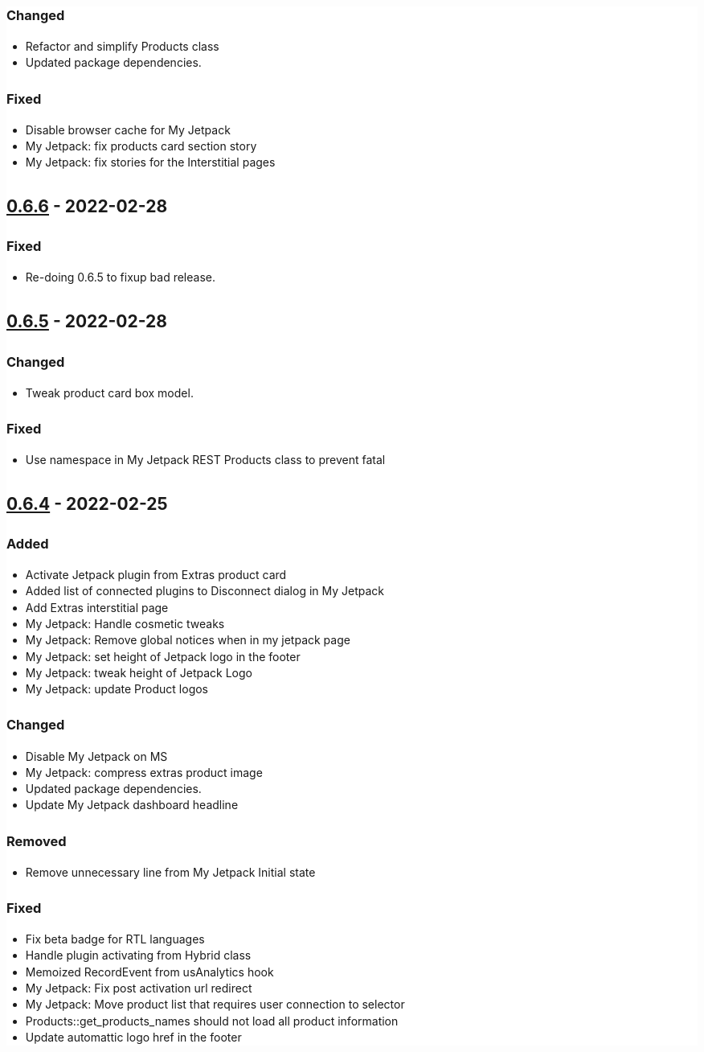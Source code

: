 ### Changed
- Refactor and simplify Products class
- Updated package dependencies.

### Fixed
- Disable browser cache for My Jetpack
- My Jetpack: fix products card section story
- My Jetpack: fix stories for the Interstitial pages

## [0.6.6] - 2022-02-28
### Fixed
- Re-doing 0.6.5 to fixup bad release.

## [0.6.5] - 2022-02-28
### Changed
- Tweak product card box model.

### Fixed
- Use namespace in My Jetpack REST Products class to prevent fatal

## [0.6.4] - 2022-02-25
### Added
- Activate Jetpack plugin from Extras product card
- Added list of connected plugins to Disconnect dialog in My Jetpack
- Add Extras interstitial page
- My Jetpack: Handle cosmetic tweaks
- My Jetpack: Remove global notices when in my jetpack page
- My Jetpack: set height of Jetpack logo in the footer
- My Jetpack: tweak height of Jetpack Logo
- My Jetpack: update Product logos

### Changed
- Disable My Jetpack on MS
- My Jetpack: compress extras product image
- Updated package dependencies.
- Update My Jetpack dashboard headline

### Removed
- Remove unnecessary line from My Jetpack Initial state

### Fixed
- Fix beta badge for RTL languages
- Handle plugin activating from Hybrid class
- Memoized RecordEvent from usAnalytics hook
- My Jetpack: Fix post activation url redirect
- My Jetpack: Move product list that requires user connection to selector
- Products::get_products_names should not load all product information
- Update automattic logo href in the footer


[4.35.6]: https://github.com/Automattic/jetpack-my-jetpack/compare/4.35.5...4.35.6
[4.35.5]: https://github.com/Automattic/jetpack-my-jetpack/compare/4.35.4...4.35.5
[4.35.4]: https://github.com/Automattic/jetpack-my-jetpack/compare/4.35.3...4.35.4
[4.35.3]: https://github.com/Automattic/jetpack-my-jetpack/compare/4.35.2...4.35.3
[4.35.2]: https://github.com/Automattic/jetpack-my-jetpack/compare/4.35.1...4.35.2
[4.35.1]: https://github.com/Automattic/jetpack-my-jetpack/compare/4.35.0...4.35.1
[4.35.0]: https://github.com/Automattic/jetpack-my-jetpack/compare/4.34.0...4.35.0
[4.34.0]: https://github.com/Automattic/jetpack-my-jetpack/compare/4.33.1...4.34.0
[4.33.1]: https://github.com/Automattic/jetpack-my-jetpack/compare/4.33.0...4.33.1
[4.33.0]: https://github.com/Automattic/jetpack-my-jetpack/compare/4.32.4...4.33.0
[4.32.4]: https://github.com/Automattic/jetpack-my-jetpack/compare/4.32.3...4.32.4
[4.32.3]: https://github.com/Automattic/jetpack-my-jetpack/compare/4.32.2...4.32.3
[4.32.2]: https://github.com/Automattic/jetpack-my-jetpack/compare/4.32.1...4.32.2
[4.32.1]: https://github.com/Automattic/jetpack-my-jetpack/compare/4.32.0...4.32.1
[4.32.0]: https://github.com/Automattic/jetpack-my-jetpack/compare/4.31.0...4.32.0
[4.31.0]: https://github.com/Automattic/jetpack-my-jetpack/compare/4.30.0...4.31.0
[4.30.0]: https://github.com/Automattic/jetpack-my-jetpack/compare/4.29.0...4.30.0
[4.29.0]: https://github.com/Automattic/jetpack-my-jetpack/compare/4.28.0...4.29.0
[4.28.0]: https://github.com/Automattic/jetpack-my-jetpack/compare/4.27.2...4.28.0
[4.27.2]: https://github.com/Automattic/jetpack-my-jetpack/compare/4.27.1...4.27.2
[4.27.1]: https://github.com/Automattic/jetpack-my-jetpack/compare/4.27.0...4.27.1
[4.27.0]: https://github.com/Automattic/jetpack-my-jetpack/compare/4.26.0...4.27.0
[4.26.0]: https://github.com/Automattic/jetpack-my-jetpack/compare/4.25.4...4.26.0
[4.25.4]: https://github.com/Automattic/jetpack-my-jetpack/compare/4.25.3...4.25.4
[4.25.3]: https://github.com/Automattic/jetpack-my-jetpack/compare/4.25.2...4.25.3
[4.25.2]: https://github.com/Automattic/jetpack-my-jetpack/compare/4.25.1...4.25.2
[4.25.1]: https://github.com/Automattic/jetpack-my-jetpack/compare/4.25.0...4.25.1
[4.25.0]: https://github.com/Automattic/jetpack-my-jetpack/compare/4.24.7...4.25.0
[4.24.7]: https://github.com/Automattic/jetpack-my-jetpack/compare/4.24.6...4.24.7
[4.24.6]: https://github.com/Automattic/jetpack-my-jetpack/compare/4.24.5...4.24.6
[4.24.5]: https://github.com/Automattic/jetpack-my-jetpack/compare/4.24.4...4.24.5
[4.24.4]: https://github.com/Automattic/jetpack-my-jetpack/compare/4.24.3...4.24.4
[4.24.3]: https://github.com/Automattic/jetpack-my-jetpack/compare/4.24.2...4.24.3
[4.24.2]: https://github.com/Automattic/jetpack-my-jetpack/compare/4.24.1...4.24.2
[4.24.1]: https://github.com/Automattic/jetpack-my-jetpack/compare/4.24.0...4.24.1
[4.24.0]: https://github.com/Automattic/jetpack-my-jetpack/compare/4.23.3...4.24.0
[4.23.3]: https://github.com/Automattic/jetpack-my-jetpack/compare/4.23.2...4.23.3
[4.23.2]: https://github.com/Automattic/jetpack-my-jetpack/compare/4.23.1...4.23.2
[4.23.1]: https://github.com/Automattic/jetpack-my-jetpack/compare/4.23.0...4.23.1
[4.23.0]: https://github.com/Automattic/jetpack-my-jetpack/compare/4.22.3...4.23.0
[4.22.3]: https://github.com/Automattic/jetpack-my-jetpack/compare/4.22.2...4.22.3
[4.22.2]: https://github.com/Automattic/jetpack-my-jetpack/compare/4.22.1...4.22.2
[4.22.1]: https://github.com/Automattic/jetpack-my-jetpack/compare/4.22.0...4.22.1
[4.22.0]: https://github.com/Automattic/jetpack-my-jetpack/compare/4.21.0...4.22.0
[4.21.0]: https://github.com/Automattic/jetpack-my-jetpack/compare/4.20.2...4.21.0
[4.20.2]: https://github.com/Automattic/jetpack-my-jetpack/compare/4.20.1...4.20.2
[4.20.1]: https://github.com/Automattic/jetpack-my-jetpack/compare/4.20.0...4.20.1
[4.20.0]: https://github.com/Automattic/jetpack-my-jetpack/compare/4.19.0...4.20.0
[4.19.0]: https://github.com/Automattic/jetpack-my-jetpack/compare/4.18.0...4.19.0
[4.18.0]: https://github.com/Automattic/jetpack-my-jetpack/compare/4.17.1...4.18.0
[4.17.1]: https://github.com/Automattic/jetpack-my-jetpack/compare/4.17.0...4.17.1
[4.17.0]: https://github.com/Automattic/jetpack-my-jetpack/compare/4.16.0...4.17.0
[4.16.0]: https://github.com/Automattic/jetpack-my-jetpack/compare/4.15.0...4.16.0
[4.15.0]: https://github.com/Automattic/jetpack-my-jetpack/compare/4.14.0...4.15.0
[4.14.0]: https://github.com/Automattic/jetpack-my-jetpack/compare/4.13.0...4.14.0
[4.13.0]: https://github.com/Automattic/jetpack-my-jetpack/compare/4.12.1...4.13.0
[4.12.1]: https://github.com/Automattic/jetpack-my-jetpack/compare/4.12.0...4.12.1
[4.12.0]: https://github.com/Automattic/jetpack-my-jetpack/compare/4.11.0...4.12.0
[4.11.0]: https://github.com/Automattic/jetpack-my-jetpack/compare/4.10.0...4.11.0
[4.10.0]: https://github.com/Automattic/jetpack-my-jetpack/compare/4.9.2...4.10.0
[4.9.2]: https://github.com/Automattic/jetpack-my-jetpack/compare/4.9.1...4.9.2
[4.9.1]: https://github.com/Automattic/jetpack-my-jetpack/compare/4.9.0...4.9.1
[4.9.0]: https://github.com/Automattic/jetpack-my-jetpack/compare/4.8.0...4.9.0
[4.8.0]: https://github.com/Automattic/jetpack-my-jetpack/compare/4.7.0...4.8.0
[4.7.0]: https://github.com/Automattic/jetpack-my-jetpack/compare/4.6.2...4.7.0
[4.6.2]: https://github.com/Automattic/jetpack-my-jetpack/compare/4.6.1...4.6.2
[4.6.1]: https://github.com/Automattic/jetpack-my-jetpack/compare/4.6.0...4.6.1
[4.6.0]: https://github.com/Automattic/jetpack-my-jetpack/compare/4.5.0...4.6.0
[4.5.0]: https://github.com/Automattic/jetpack-my-jetpack/compare/4.4.0...4.5.0
[4.4.0]: https://github.com/Automattic/jetpack-my-jetpack/compare/4.3.0...4.4.0
[4.3.0]: https://github.com/Automattic/jetpack-my-jetpack/compare/4.2.1...4.3.0
[4.2.1]: https://github.com/Automattic/jetpack-my-jetpack/compare/4.2.0...4.2.1
[4.2.0]: https://github.com/Automattic/jetpack-my-jetpack/compare/4.1.4...4.2.0
[4.1.4]: https://github.com/Automattic/jetpack-my-jetpack/compare/4.1.3...4.1.4
[4.1.3]: https://github.com/Automattic/jetpack-my-jetpack/compare/4.1.2...4.1.3
[4.1.2]: https://github.com/Automattic/jetpack-my-jetpack/compare/4.1.1...4.1.2
[4.1.1]: https://github.com/Automattic/jetpack-my-jetpack/compare/4.1.0...4.1.1
[4.1.0]: https://github.com/Automattic/jetpack-my-jetpack/compare/4.0.3...4.1.0
[4.0.3]: https://github.com/Automattic/jetpack-my-jetpack/compare/4.0.2...4.0.3
[4.0.2]: https://github.com/Automattic/jetpack-my-jetpack/compare/4.0.1...4.0.2
[4.0.1]: https://github.com/Automattic/jetpack-my-jetpack/compare/4.0.0...4.0.1
[4.0.0]: https://github.com/Automattic/jetpack-my-jetpack/compare/3.12.2...4.0.0
[3.12.2]: https://github.com/Automattic/jetpack-my-jetpack/compare/3.12.1...3.12.2
[3.12.1]: https://github.com/Automattic/jetpack-my-jetpack/compare/3.12.0...3.12.1
[3.12.0]: https://github.com/Automattic/jetpack-my-jetpack/compare/3.11.1...3.12.0
[3.11.1]: https://github.com/Automattic/jetpack-my-jetpack/compare/3.11.0...3.11.1
[3.11.0]: https://github.com/Automattic/jetpack-my-jetpack/compare/3.10.0...3.11.0
[3.10.0]: https://github.com/Automattic/jetpack-my-jetpack/compare/3.9.1...3.10.0
[3.9.1]: https://github.com/Automattic/jetpack-my-jetpack/compare/3.9.0...3.9.1
[3.9.0]: https://github.com/Automattic/jetpack-my-jetpack/compare/3.8.2...3.9.0
[3.8.2]: https://github.com/Automattic/jetpack-my-jetpack/compare/3.8.1...3.8.2
[3.8.1]: https://github.com/Automattic/jetpack-my-jetpack/compare/3.8.0...3.8.1
[3.8.0]: https://github.com/Automattic/jetpack-my-jetpack/compare/3.7.0...3.8.0
[3.7.0]: https://github.com/Automattic/jetpack-my-jetpack/compare/3.6.0...3.7.0
[3.6.0]: https://github.com/Automattic/jetpack-my-jetpack/compare/3.5.0...3.6.0
[3.5.0]: https://github.com/Automattic/jetpack-my-jetpack/compare/3.4.5...3.5.0
[3.4.5]: https://github.com/Automattic/jetpack-my-jetpack/compare/3.4.4...3.4.5
[3.4.4]: https://github.com/Automattic/jetpack-my-jetpack/compare/3.4.3...3.4.4
[3.4.3]: https://github.com/Automattic/jetpack-my-jetpack/compare/3.4.2...3.4.3
[3.4.2]: https://github.com/Automattic/jetpack-my-jetpack/compare/3.4.1...3.4.2
[3.4.1]: https://github.com/Automattic/jetpack-my-jetpack/compare/3.4.0...3.4.1
[3.4.0]: https://github.com/Automattic/jetpack-my-jetpack/compare/3.3.3...3.4.0
[3.3.3]: https://github.com/Automattic/jetpack-my-jetpack/compare/3.3.2...3.3.3
[3.3.2]: https://github.com/Automattic/jetpack-my-jetpack/compare/3.3.1...3.3.2
[3.3.1]: https://github.com/Automattic/jetpack-my-jetpack/compare/3.3.0...3.3.1
[3.3.0]: https://github.com/Automattic/jetpack-my-jetpack/compare/3.2.1...3.3.0
[3.2.1]: https://github.com/Automattic/jetpack-my-jetpack/compare/3.2.0...3.2.1
[3.2.0]: https://github.com/Automattic/jetpack-my-jetpack/compare/3.1.3...3.2.0
[3.1.3]: https://github.com/Automattic/jetpack-my-jetpack/compare/3.1.2...3.1.3
[3.1.2]: https://github.com/Automattic/jetpack-my-jetpack/compare/3.1.1...3.1.2
[3.1.1]: https://github.com/Automattic/jetpack-my-jetpack/compare/3.1.0...3.1.1
[3.1.0]: https://github.com/Automattic/jetpack-my-jetpack/compare/3.0.0...3.1.0
[3.0.0]: https://github.com/Automattic/jetpack-my-jetpack/compare/2.15.0...3.0.0
[2.15.0]: https://github.com/Automattic/jetpack-my-jetpack/compare/2.14.3...2.15.0
[2.14.3]: https://github.com/Automattic/jetpack-my-jetpack/compare/2.14.2...2.14.3
[2.14.2]: https://github.com/Automattic/jetpack-my-jetpack/compare/2.14.1...2.14.2
[2.14.1]: https://github.com/Automattic/jetpack-my-jetpack/compare/2.14.0...2.14.1
[2.14.0]: https://github.com/Automattic/jetpack-my-jetpack/compare/2.13.0...2.14.0
[2.13.0]: https://github.com/Automattic/jetpack-my-jetpack/compare/2.12.2...2.13.0
[2.12.2]: https://github.com/Automattic/jetpack-my-jetpack/compare/2.12.1...2.12.2
[2.12.1]: https://github.com/Automattic/jetpack-my-jetpack/compare/2.12.0...2.12.1
[2.12.0]: https://github.com/Automattic/jetpack-my-jetpack/compare/2.11.0...2.12.0
[2.11.0]: https://github.com/Automattic/jetpack-my-jetpack/compare/2.10.3...2.11.0
[2.10.3]: https://github.com/Automattic/jetpack-my-jetpack/compare/2.10.2...2.10.3
[2.10.2]: https://github.com/Automattic/jetpack-my-jetpack/compare/2.10.1...2.10.2
[2.10.1]: https://github.com/Automattic/jetpack-my-jetpack/compare/2.10.0...2.10.1
[2.10.0]: https://github.com/Automattic/jetpack-my-jetpack/compare/2.9.2...2.10.0
[2.9.2]: https://github.com/Automattic/jetpack-my-jetpack/compare/2.9.1...2.9.2
[2.9.1]: https://github.com/Automattic/jetpack-my-jetpack/compare/2.9.0...2.9.1
[2.9.0]: https://github.com/Automattic/jetpack-my-jetpack/compare/2.8.1...2.9.0
[2.8.1]: https://github.com/Automattic/jetpack-my-jetpack/compare/2.8.0...2.8.1
[2.8.0]: https://github.com/Automattic/jetpack-my-jetpack/compare/2.7.13...2.8.0
[2.7.13]: https://github.com/Automattic/jetpack-my-jetpack/compare/2.7.12...2.7.13
[2.7.12]: https://github.com/Automattic/jetpack-my-jetpack/compare/2.7.11...2.7.12
[2.7.11]: https://github.com/Automattic/jetpack-my-jetpack/compare/2.7.10...2.7.11
[2.7.10]: https://github.com/Automattic/jetpack-my-jetpack/compare/2.7.9...2.7.10
[2.7.9]: https://github.com/Automattic/jetpack-my-jetpack/compare/2.7.8...2.7.9
[2.7.8]: https://github.com/Automattic/jetpack-my-jetpack/compare/2.7.7...2.7.8
[2.7.7]: https://github.com/Automattic/jetpack-my-jetpack/compare/2.7.6...2.7.7
[2.7.6]: https://github.com/Automattic/jetpack-my-jetpack/compare/2.7.5...2.7.6
[2.7.5]: https://github.com/Automattic/jetpack-my-jetpack/compare/2.7.4...2.7.5
[2.7.4]: https://github.com/Automattic/jetpack-my-jetpack/compare/2.7.3...2.7.4
[2.7.3]: https://github.com/Automattic/jetpack-my-jetpack/compare/2.7.2...2.7.3
[2.7.2]: https://github.com/Automattic/jetpack-my-jetpack/compare/2.7.1...2.7.2
[2.7.1]: https://github.com/Automattic/jetpack-my-jetpack/compare/2.7.0...2.7.1
[2.7.0]: https://github.com/Automattic/jetpack-my-jetpack/compare/2.6.1...2.7.0
[2.6.1]: https://github.com/Automattic/jetpack-my-jetpack/compare/2.6.0...2.6.1
[2.6.0]: https://github.com/Automattic/jetpack-my-jetpack/compare/2.5.2...2.6.0
[2.5.2]: https://github.com/Automattic/jetpack-my-jetpack/compare/2.5.1...2.5.2
[2.5.1]: https://github.com/Automattic/jetpack-my-jetpack/compare/2.5.0...2.5.1
[2.5.0]: https://github.com/Automattic/jetpack-my-jetpack/compare/2.4.1...2.5.0
[2.4.1]: https://github.com/Automattic/jetpack-my-jetpack/compare/2.4.0...2.4.1
[2.4.0]: https://github.com/Automattic/jetpack-my-jetpack/compare/2.3.5...2.4.0
[2.3.5]: https://github.com/Automattic/jetpack-my-jetpack/compare/2.3.4...2.3.5
[2.3.4]: https://github.com/Automattic/jetpack-my-jetpack/compare/2.3.3...2.3.4
[2.3.3]: https://github.com/Automattic/jetpack-my-jetpack/compare/2.3.2...2.3.3
[2.3.2]: https://github.com/Automattic/jetpack-my-jetpack/compare/2.3.1...2.3.2
[2.3.1]: https://github.com/Automattic/jetpack-my-jetpack/compare/2.3.0...2.3.1
[2.3.0]: https://github.com/Automattic/jetpack-my-jetpack/compare/2.2.3...2.3.0
[2.2.3]: https://github.com/Automattic/jetpack-my-jetpack/compare/2.2.2...2.2.3
[2.2.2]: https://github.com/Automattic/jetpack-my-jetpack/compare/2.2.1...2.2.2
[2.2.1]: https://github.com/Automattic/jetpack-my-jetpack/compare/2.2.0...2.2.1
[2.2.0]: https://github.com/Automattic/jetpack-my-jetpack/compare/2.1.1...2.2.0
[2.1.1]: https://github.com/Automattic/jetpack-my-jetpack/compare/2.1.0...2.1.1
[2.1.0]: https://github.com/Automattic/jetpack-my-jetpack/compare/2.0.5...2.1.0
[2.0.5]: https://github.com/Automattic/jetpack-my-jetpack/compare/2.0.4...2.0.5
[2.0.4]: https://github.com/Automattic/jetpack-my-jetpack/compare/2.0.3...2.0.4
[2.0.3]: https://github.com/Automattic/jetpack-my-jetpack/compare/2.0.2...2.0.3
[2.0.2]: https://github.com/Automattic/jetpack-my-jetpack/compare/2.0.1...2.0.2
[2.0.1]: https://github.com/Automattic/jetpack-my-jetpack/compare/2.0.0...2.0.1
[2.0.0]: https://github.com/Automattic/jetpack-my-jetpack/compare/1.8.3...2.0.0
[1.8.3]: https://github.com/Automattic/jetpack-my-jetpack/compare/1.8.2...1.8.3
[1.8.2]: https://github.com/Automattic/jetpack-my-jetpack/compare/1.8.1...1.8.2
[1.8.1]: https://github.com/Automattic/jetpack-my-jetpack/compare/1.8.0...1.8.1
[1.8.0]: https://github.com/Automattic/jetpack-my-jetpack/compare/1.7.4...1.8.0
[1.7.4]: https://github.com/Automattic/jetpack-my-jetpack/compare/1.7.3...1.7.4
[1.7.3]: https://github.com/Automattic/jetpack-my-jetpack/compare/1.7.2...1.7.3
[1.7.2]: https://github.com/Automattic/jetpack-my-jetpack/compare/1.7.1...1.7.2
[1.7.1]: https://github.com/Automattic/jetpack-my-jetpack/compare/1.7.0...1.7.1
[1.7.0]: https://github.com/Automattic/jetpack-my-jetpack/compare/1.6.2...1.7.0
[1.6.2]: https://github.com/Automattic/jetpack-my-jetpack/compare/1.6.1...1.6.2
[1.6.1]: https://github.com/Automattic/jetpack-my-jetpack/compare/1.6.0...1.6.1
[1.6.0]: https://github.com/Automattic/jetpack-my-jetpack/compare/1.5.0...1.6.0
[1.5.0]: https://github.com/Automattic/jetpack-my-jetpack/compare/1.4.1...1.5.0
[1.4.1]: https://github.com/Automattic/jetpack-my-jetpack/compare/1.4.0...1.4.1
[1.4.0]: https://github.com/Automattic/jetpack-my-jetpack/compare/1.3.0...1.4.0
[1.3.0]: https://github.com/Automattic/jetpack-my-jetpack/compare/1.2.1...1.3.0
[1.2.1]: https://github.com/Automattic/jetpack-my-jetpack/compare/1.2.0...1.2.1
[1.2.0]: https://github.com/Automattic/jetpack-my-jetpack/compare/1.1.0...1.2.0
[1.1.0]: https://github.com/Automattic/jetpack-my-jetpack/compare/1.0.2...1.1.0
[1.0.2]: https://github.com/Automattic/jetpack-my-jetpack/compare/1.0.1...1.0.2
[1.0.1]: https://github.com/Automattic/jetpack-my-jetpack/compare/1.0.0...1.0.1
[1.0.0]: https://github.com/Automattic/jetpack-my-jetpack/compare/0.6.13...1.0.0
[0.6.13]: https://github.com/Automattic/jetpack-my-jetpack/compare/0.6.12...0.6.13
[0.6.12]: https://github.com/Automattic/jetpack-my-jetpack/compare/0.6.11...0.6.12
[0.6.11]: https://github.com/Automattic/jetpack-my-jetpack/compare/0.6.10...0.6.11
[0.6.10]: https://github.com/Automattic/jetpack-my-jetpack/compare/0.6.9...0.6.10
[0.6.9]: https://github.com/Automattic/jetpack-my-jetpack/compare/0.6.8...0.6.9
[0.6.8]: https://github.com/Automattic/jetpack-my-jetpack/compare/0.6.7...0.6.8
[0.6.7]: https://github.com/Automattic/jetpack-my-jetpack/compare/0.6.6...0.6.7
[0.6.6]: https://github.com/Automattic/jetpack-my-jetpack/compare/0.6.5...0.6.6
[0.6.5]: https://github.com/Automattic/jetpack-my-jetpack/compare/0.6.4...0.6.5
[0.6.4]: https://github.com/Automattic/jetpack-my-jetpack/compare/0.6.3...0.6.4
[0.6.3]: https://github.com/Automattic/jetpack-my-jetpack/compare/0.6.2...0.6.3
[0.6.2]: https://github.com/Automattic/jetpack-my-jetpack/compare/0.6.1...0.6.2
[0.6.1]: https://github.com/Automattic/jetpack-my-jetpack/compare/0.6.0...0.6.1
[0.6.0]: https://github.com/Automattic/jetpack-my-jetpack/compare/0.5.0...0.6.0
[0.5.0]: https://github.com/Automattic/jetpack-my-jetpack/compare/0.4.0...0.5.0
[0.4.0]: https://github.com/Automattic/jetpack-my-jetpack/compare/0.3.3...0.4.0
[0.3.3]: https://github.com/Automattic/jetpack-my-jetpack/compare/0.3.2...0.3.3
[0.3.2]: https://github.com/Automattic/jetpack-my-jetpack/compare/0.3.1...0.3.2
[0.3.1]: https://github.com/Automattic/jetpack-my-jetpack/compare/0.3.0...0.3.1
[0.3.0]: https://github.com/Automattic/jetpack-my-jetpack/compare/0.2.0...0.3.0
[0.2.0]: https://github.com/Automattic/jetpack-my-jetpack/compare/0.1.3...0.2.0
[0.1.3]: https://github.com/Automattic/jetpack-my-jetpack/compare/0.1.2...0.1.3
[0.1.2]: https://github.com/Automattic/jetpack-my-jetpack/compare/0.1.1...0.1.2